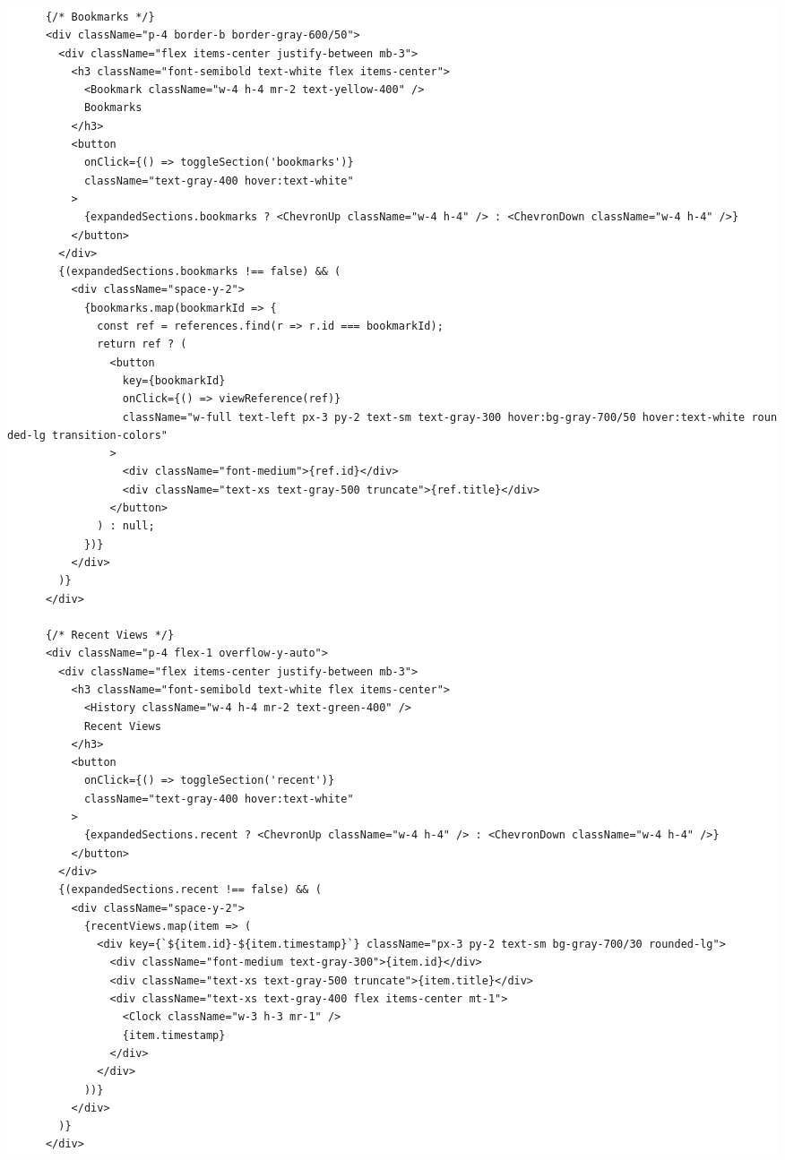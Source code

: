           {/* Bookmarks */}
          <div className="p-4 border-b border-gray-600/50">
            <div className="flex items-center justify-between mb-3">
              <h3 className="font-semibold text-white flex items-center">
                <Bookmark className="w-4 h-4 mr-2 text-yellow-400" />
                Bookmarks
              </h3>
              <button 
                onClick={() => toggleSection('bookmarks')}
                className="text-gray-400 hover:text-white"
              >
                {expandedSections.bookmarks ? <ChevronUp className="w-4 h-4" /> : <ChevronDown className="w-4 h-4" />}
              </button>
            </div>
            {(expandedSections.bookmarks !== false) && (
              <div className="space-y-2">
                {bookmarks.map(bookmarkId => {
                  const ref = references.find(r => r.id === bookmarkId);
                  return ref ? (
                    <button
                      key={bookmarkId}
                      onClick={() => viewReference(ref)}
                      className="w-full text-left px-3 py-2 text-sm text-gray-300 hover:bg-gray-700/50 hover:text-white rounded-lg transition-colors"
                    >
                      <div className="font-medium">{ref.id}</div>
                      <div className="text-xs text-gray-500 truncate">{ref.title}</div>
                    </button>
                  ) : null;
                })}
              </div>
            )}
          </div>

          {/* Recent Views */}
          <div className="p-4 flex-1 overflow-y-auto">
            <div className="flex items-center justify-between mb-3">
              <h3 className="font-semibold text-white flex items-center">
                <History className="w-4 h-4 mr-2 text-green-400" />
                Recent Views
              </h3>
              <button 
                onClick={() => toggleSection('recent')}
                className="text-gray-400 hover:text-white"
              >
                {expandedSections.recent ? <ChevronUp className="w-4 h-4" /> : <ChevronDown className="w-4 h-4" />}
              </button>
            </div>
            {(expandedSections.recent !== false) && (
              <div className="space-y-2">
                {recentViews.map(item => (
                  <div key={`${item.id}-${item.timestamp}`} className="px-3 py-2 text-sm bg-gray-700/30 rounded-lg">
                    <div className="font-medium text-gray-300">{item.id}</div>
                    <div className="text-xs text-gray-500 truncate">{item.title}</div>
                    <div className="text-xs text-gray-400 flex items-center mt-1">
                      <Clock className="w-3 h-3 mr-1" />
                      {item.timestamp}
                    </div>
                  </div>
                ))}
              </div>
            )}
          </div>